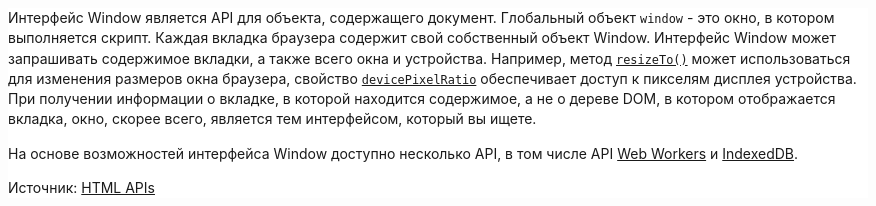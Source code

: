 Интерфейс Window является API для объекта, содержащего документ. Глобальный объект `window` - это окно, в котором выполняется скрипт. Каждая вкладка браузера содержит свой собственный объект Window. Интерфейс Window может запрашивать содержимое вкладки, а также всего окна и устройства. Например, метод [`resizeTo()`](https://developer.mozilla.org/docs/Web/API/Window/resizeTo) может использоваться для изменения размеров окна браузера, свойство [`devicePixelRatio`](https://developer.mozilla.org/docs/Web/API/Window/devicePixelRatio) обеспечивает доступ к пикселям дисплея устройства. При получении информации о вкладке, в которой находится содержимое, а не о дереве DOM, в котором отображается вкладка, окно, скорее всего, является тем интерфейсом, который вы ищете.

На основе возможностей интерфейса Window доступно несколько API, в том числе API [Web Workers](https://developer.mozilla.org/docs/Web/API/Worker) и [IndexedDB](https://developer.mozilla.org/docs/Web/API/IndexedDB_API).

Источник: [HTML APIs](https://web.dev/learn/html/apis/)
